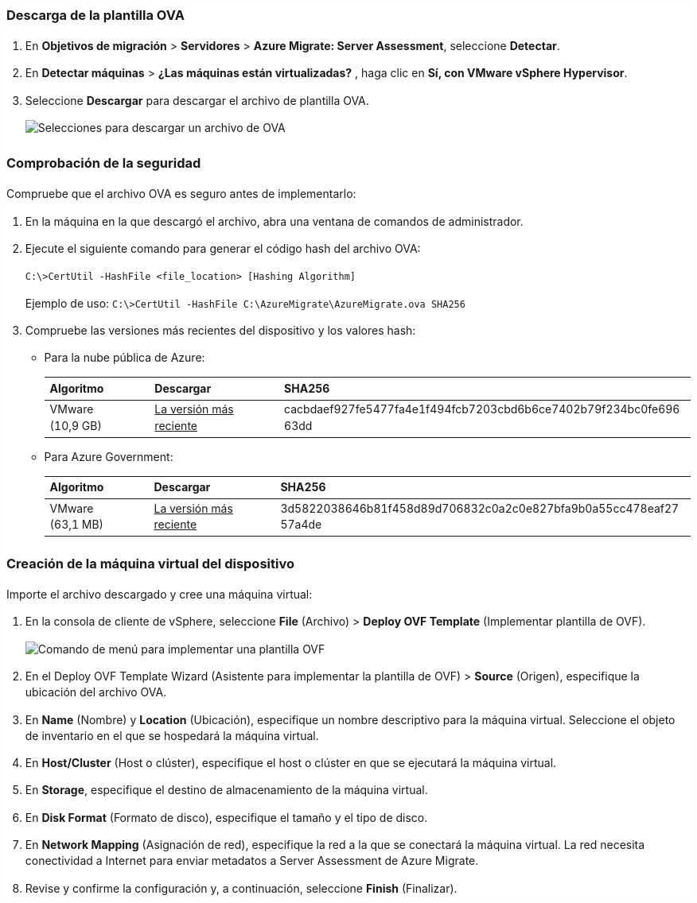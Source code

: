 ### <a name="download-the-ova-template"></a>Descarga de la plantilla OVA

1. En **Objetivos de migración** > **Servidores** > **Azure Migrate: Server Assessment**, seleccione **Detectar**.
2. En **Detectar máquinas** >  **¿Las máquinas están virtualizadas?** , haga clic en **Sí, con VMware vSphere Hypervisor**.
3. Seleccione **Descargar** para descargar el archivo de plantilla OVA.

   ![Selecciones para descargar un archivo de OVA](./media/tutorial-assess-vmware/download-ova.png)

### <a name="verify-security"></a>Comprobación de la seguridad

Compruebe que el archivo OVA es seguro antes de implementarlo:

1. En la máquina en la que descargó el archivo, abra una ventana de comandos de administrador.
2. Ejecute el siguiente comando para generar el código hash del archivo OVA:
  
   ```C:\>CertUtil -HashFile <file_location> [Hashing Algorithm]```
   
   Ejemplo de uso: ```C:\>CertUtil -HashFile C:\AzureMigrate\AzureMigrate.ova SHA256```

3. Compruebe las versiones más recientes del dispositivo y los valores hash:

    - Para la nube pública de Azure:
    
        **Algoritmo** | **Descargar** | **SHA256**
        --- | --- | ---
        VMware (10,9 GB) | [La versión más reciente](https://aka.ms/migrate/appliance/vmware) | cacbdaef927fe5477fa4e1f494fcb7203cbd6b6ce7402b79f234bc0fe69663dd

    - Para Azure Government:
    
        **Algoritmo** | **Descargar** | **SHA256**
        --- | --- | ---
        VMware (63,1 MB) | [La versión más reciente](https://go.microsoft.com/fwlink/?linkid=2120300&clcid=0x409 ) | 3d5822038646b81f458d89d706832c0a2c0e827bfa9b0a55cc478eaf2757a4de


### <a name="create-the-appliance-vm"></a>Creación de la máquina virtual del dispositivo

Importe el archivo descargado y cree una máquina virtual:

1. En la consola de cliente de vSphere, seleccione **File** (Archivo) > **Deploy OVF Template** (Implementar plantilla de OVF).

   ![Comando de menú para implementar una plantilla OVF](./media/tutorial-assess-vmware/deploy-ovf.png)

2. En el Deploy OVF Template Wizard (Asistente para implementar la plantilla de OVF) > **Source** (Origen), especifique la ubicación del archivo OVA.
3. En **Name** (Nombre) y **Location** (Ubicación), especifique un nombre descriptivo para la máquina virtual. Seleccione el objeto de inventario en el que se hospedará la máquina virtual.
4. En **Host/Cluster** (Host o clúster), especifique el host o clúster en que se ejecutará la máquina virtual.
5. En **Storage**, especifique el destino de almacenamiento de la máquina virtual.
6. En **Disk Format** (Formato de disco), especifique el tamaño y el tipo de disco.
7. En **Network Mapping** (Asignación de red), especifique la red a la que se conectará la máquina virtual. La red necesita conectividad a Internet para enviar metadatos a Server Assessment de Azure Migrate.
8. Revise y confirme la configuración y, a continuación, seleccione **Finish** (Finalizar).

   ```